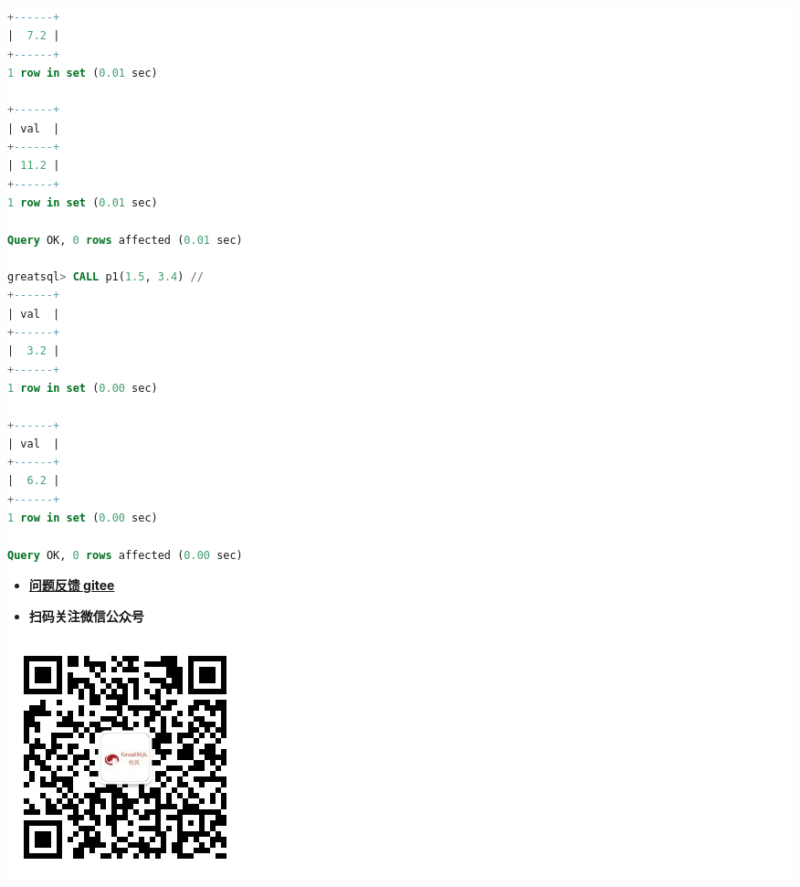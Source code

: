 ```sql
+------+
|  7.2 |
+------+
1 row in set (0.01 sec)

+------+
| val  |
+------+
| 11.2 |
+------+
1 row in set (0.01 sec)

Query OK, 0 rows affected (0.01 sec)

greatsql> CALL p1(1.5, 3.4) //
+------+
| val  |
+------+
|  3.2 |
+------+
1 row in set (0.00 sec)

+------+
| val  |
+------+
|  6.2 |
+------+
1 row in set (0.00 sec)

Query OK, 0 rows affected (0.00 sec)
```




- **[问题反馈 gitee](https://gitee.com/GreatSQL/GreatSQL-Manual/issues)**

- **扫码关注微信公众号**

![greatsql-wx](../../greatsql-wx.jpg)

